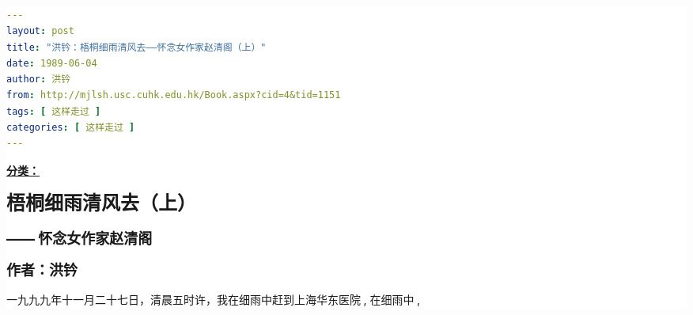 ```yaml
---
layout: post
title: "洪钤：梧桐细雨清风去——怀念女作家赵清阁（上）"
date: 1989-06-04
author: 洪钤
from: http://mjlsh.usc.cuhk.edu.hk/Book.aspx?cid=4&tid=1151
tags: [ 这样走过 ]
categories: [ 这样走过 ]
---
```


<div style="margin: 15px 10px 10px 0px;">
 <div>
  <span id="ctl00_ContentPlaceHolder1_chapter1_SubjectLabel" style="font-weight:bold;text-decoration:underline;">
   分类：
  </span>
 </div>
 <p class="MsoNormal">
  <span lang="ZH-CN" style="FONT-FAMILY: 宋体; mso-fareast-language: ZH-CN">
   <b>
    <font size="5">
     梧桐细雨清风去（上）
    </font>
   </b>
  </span>
 </p>
 <p class="MsoNormal">
  <b>
   <font size="4">
    ——
    <span lang="ZH-CN" style="FONT-FAMILY: 宋体; mso-fareast-language: ZH-CN">
     怀念女作家赵清阁
    </span>
    <?xml:namespace prefix = o />
    <o:p>
    </o:p>
   </font>
  </b>
 </p>
 <p class="MsoNormal">
  <span style="FONT-FAMILY: 宋体">
   <b>
    <font size="4">
     作者：洪钤
    </font>
   </b>
  </span>
 </p>
 <p class="MsoNormal">
  <o:p>
  </o:p>
 </p>
 <p class="MsoNormal">
  <span lang="ZH-CN" style="FONT-FAMILY: 宋体">
   一九九九年十一月二十七日，清晨五时许，我在细雨中赶到上海华东医院
  </span>
  ,
  <span lang="ZH-CN" style="FONT-FAMILY: 宋体">
   在细雨中
  </span>
  ,
  <span lang="ZH-CN" style="FONT-FAMILY: 宋体">